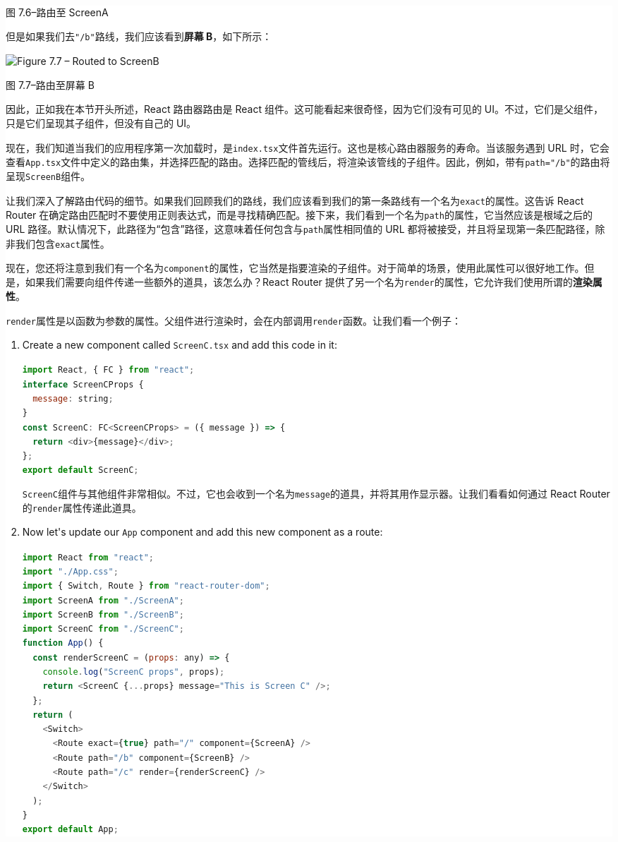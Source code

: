图 7.6–路由至 ScreenA

但是如果我们去`"/b"`路线，我们应该看到**屏幕 B**，如下所示：

![Figure 7.7 – Routed to ScreenB ](image/Figure_7.07_B15508.jpg)

图 7.7–路由至屏幕 B

因此，正如我在本节开头所述，React 路由器路由是 React 组件。这可能看起来很奇怪，因为它们没有可见的 UI。不过，它们是父组件，只是它们呈现其子组件，但没有自己的 UI。

现在，我们知道当我们的应用程序第一次加载时，是`index.tsx`文件首先运行。这也是核心路由器服务的寿命。当该服务遇到 URL 时，它会查看`App.tsx`文件中定义的路由集，并选择匹配的路由。选择匹配的管线后，将渲染该管线的子组件。因此，例如，带有`path="/b"`的路由将呈现`ScreenB`组件。

让我们深入了解路由代码的细节。如果我们回顾我们的路线，我们应该看到我们的第一条路线有一个名为`exact`的属性。这告诉 React Router 在确定路由匹配时不要使用正则表达式，而是寻找精确匹配。接下来，我们看到一个名为`path`的属性，它当然应该是根域之后的 URL 路径。默认情况下，此路径为“包含”路径，这意味着任何包含与`path`属性相同值的 URL 都将被接受，并且将呈现第一条匹配路径，除非我们包含`exact`属性。

现在，您还将注意到我们有一个名为`component`的属性，它当然是指要渲染的子组件。对于简单的场景，使用此属性可以很好地工作。但是，如果我们需要向组件传递一些额外的道具，该怎么办？React Router 提供了另一个名为`render`的属性，它允许我们使用所谓的**渲染属性**。

`render`属性是以函数为参数的属性。父组件进行渲染时，会在内部调用`render`函数。让我们看一个例子：

1.  Create a new component called `ScreenC.tsx` and add this code in it:

    ```js
    import React, { FC } from "react";
    interface ScreenCProps {
      message: string;
    }
    const ScreenC: FC<ScreenCProps> = ({ message }) => {
      return <div>{message}</div>;
    };
    export default ScreenC;
    ```

    `ScreenC`组件与其他组件非常相似。不过，它也会收到一个名为`message`的道具，并将其用作显示器。让我们看看如何通过 React Router 的`render`属性传递此道具。

2.  Now let's update our `App` component and add this new component as a route:

    ```js
    import React from "react";
    import "./App.css";
    import { Switch, Route } from "react-router-dom";
    import ScreenA from "./ScreenA";
    import ScreenB from "./ScreenB";
    import ScreenC from "./ScreenC";
    function App() {
      const renderScreenC = (props: any) => {
        console.log("ScreenC props", props);
        return <ScreenC {...props} message="This is Screen C" />;
      };
      return (
        <Switch>
          <Route exact={true} path="/" component={ScreenA} />
          <Route path="/b" component={ScreenB} />
          <Route path="/c" render={renderScreenC} />
        </Switch>
      );
    }
    export default App;
    ```
